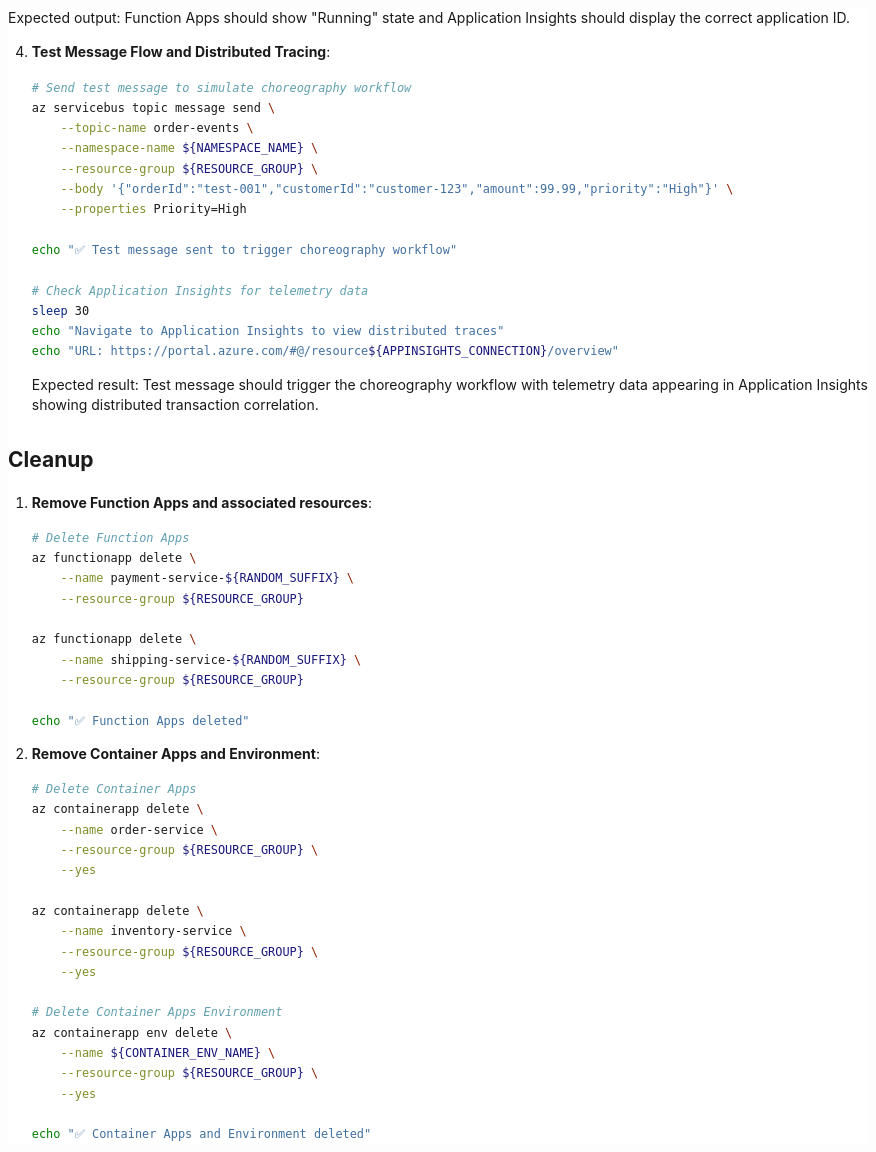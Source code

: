    Expected output: Function Apps should show "Running" state and Application Insights should display the correct application ID.

4. **Test Message Flow and Distributed Tracing**:

   ```bash
   # Send test message to simulate choreography workflow
   az servicebus topic message send \
       --topic-name order-events \
       --namespace-name ${NAMESPACE_NAME} \
       --resource-group ${RESOURCE_GROUP} \
       --body '{"orderId":"test-001","customerId":"customer-123","amount":99.99,"priority":"High"}' \
       --properties Priority=High
   
   echo "✅ Test message sent to trigger choreography workflow"
   
   # Check Application Insights for telemetry data
   sleep 30
   echo "Navigate to Application Insights to view distributed traces"
   echo "URL: https://portal.azure.com/#@/resource${APPINSIGHTS_CONNECTION}/overview"
   ```

   Expected result: Test message should trigger the choreography workflow with telemetry data appearing in Application Insights showing distributed transaction correlation.

## Cleanup

1. **Remove Function Apps and associated resources**:

   ```bash
   # Delete Function Apps
   az functionapp delete \
       --name payment-service-${RANDOM_SUFFIX} \
       --resource-group ${RESOURCE_GROUP}
   
   az functionapp delete \
       --name shipping-service-${RANDOM_SUFFIX} \
       --resource-group ${RESOURCE_GROUP}
   
   echo "✅ Function Apps deleted"
   ```

2. **Remove Container Apps and Environment**:

   ```bash
   # Delete Container Apps
   az containerapp delete \
       --name order-service \
       --resource-group ${RESOURCE_GROUP} \
       --yes
   
   az containerapp delete \
       --name inventory-service \
       --resource-group ${RESOURCE_GROUP} \
       --yes
   
   # Delete Container Apps Environment
   az containerapp env delete \
       --name ${CONTAINER_ENV_NAME} \
       --resource-group ${RESOURCE_GROUP} \
       --yes
   
   echo "✅ Container Apps and Environment deleted"
   ```
